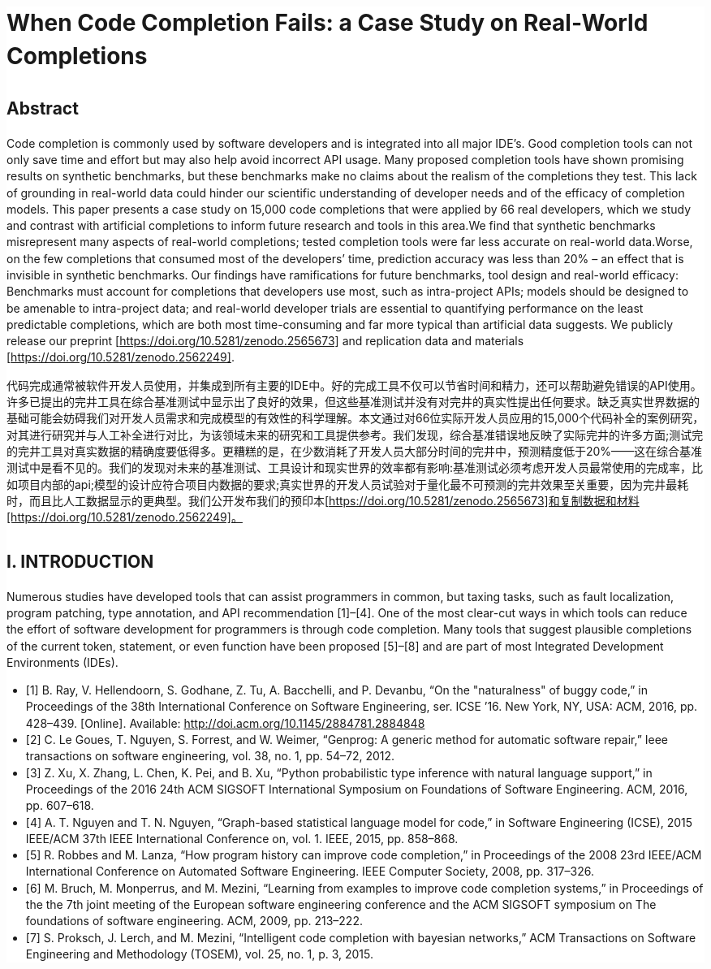 # When Code Completion Fails: a Case Study on Real-World Completions

## Abstract

Code completion is commonly used by software developers and is integrated into all major IDE’s. Good completion tools can not only save time and effort but may also help avoid incorrect API usage. Many proposed completion tools have shown promising results on synthetic benchmarks, but these benchmarks make no claims about the realism of the completions they test. This lack of grounding in real-world data could hinder our scientific understanding of developer needs and of the efficacy of completion models. This paper presents a case study on 15,000 code completions that were applied by 66 real developers, which we study and contrast with artificial completions to inform future research and tools in this area.We find that synthetic benchmarks misrepresent many aspects of real-world completions; tested completion tools were far less accurate on real-world data.Worse, on the few completions that consumed most of the developers’ time, prediction accuracy was less than 20% – an effect that is invisible in synthetic benchmarks. Our findings have ramifications for future benchmarks, tool design and real-world efficacy: Benchmarks must account for completions that developers use most, such as intra-project APIs; models should be designed to be amenable to intra-project data; and real-world developer trials are essential to quantifying performance on the least predictable completions, which are both most time-consuming and far more typical than artificial data suggests. We publicly release our preprint [https://doi.org/10.5281/zenodo.2565673] and replication data and materials [https://doi.org/10.5281/zenodo.2562249].

代码完成通常被软件开发人员使用，并集成到所有主要的IDE中。好的完成工具不仅可以节省时间和精力，还可以帮助避免错误的API使用。许多已提出的完井工具在综合基准测试中显示出了良好的效果，但这些基准测试并没有对完井的真实性提出任何要求。缺乏真实世界数据的基础可能会妨碍我们对开发人员需求和完成模型的有效性的科学理解。本文通过对66位实际开发人员应用的15,000个代码补全的案例研究，对其进行研究并与人工补全进行对比，为该领域未来的研究和工具提供参考。我们发现，综合基准错误地反映了实际完井的许多方面;测试完的完井工具对真实数据的精确度要低得多。更糟糕的是，在少数消耗了开发人员大部分时间的完井中，预测精度低于20%——这在综合基准测试中是看不见的。我们的发现对未来的基准测试、工具设计和现实世界的效率都有影响:基准测试必须考虑开发人员最常使用的完成率，比如项目内部的api;模型的设计应符合项目内数据的要求;真实世界的开发人员试验对于量化最不可预测的完井效果至关重要，因为完井最耗时，而且比人工数据显示的更典型。我们公开发布我们的预印本[https://doi.org/10.5281/zenodo.2565673]和复制数据和材料[https://doi.org/10.5281/zenodo.2562249]。

## I. INTRODUCTION

Numerous studies have developed tools that can assist programmers in common, but taxing tasks, such as fault localization, program patching, type annotation, and API recommendation [1]–[4]. One of the most clear-cut ways in which tools can reduce the effort of software development for programmers is through code completion. Many tools that suggest plausible completions of the current token, statement, or even function have been proposed [5]–[8] and are part of most Integrated Development Environments (IDEs).

- [1] B. Ray, V. Hellendoorn, S. Godhane, Z. Tu, A. Bacchelli, and P. Devanbu, “On the "naturalness" of buggy code,” in Proceedings of the 38th International Conference on Software Engineering, ser. ICSE ’16. New York, NY, USA: ACM, 2016, pp. 428–439. [Online]. Available: http://doi.acm.org/10.1145/2884781.2884848 
- [2] C. Le Goues, T. Nguyen, S. Forrest, and W. Weimer, “Genprog: A generic method for automatic software repair,” Ieee transactions on software engineering, vol. 38, no. 1, pp. 54–72, 2012. 
- [3] Z. Xu, X. Zhang, L. Chen, K. Pei, and B. Xu, “Python probabilistic type inference with natural language support,” in Proceedings of the 2016 24th ACM SIGSOFT International Symposium on Foundations of Software Engineering. ACM, 2016, pp. 607–618. 
- [4] A. T. Nguyen and T. N. Nguyen, “Graph-based statistical language model for code,” in Software Engineering (ICSE), 2015 IEEE/ACM 37th IEEE International Conference on, vol. 1. IEEE, 2015, pp. 858–868.
- [5] R. Robbes and M. Lanza, “How program history can improve code completion,” in Proceedings of the 2008 23rd IEEE/ACM International Conference on Automated Software Engineering. IEEE Computer Society, 2008, pp. 317–326. 
- [6] M. Bruch, M. Monperrus, and M. Mezini, “Learning from examples to improve code completion systems,” in Proceedings of the the 7th joint meeting of the European software engineering conference and the ACM SIGSOFT symposium on The foundations of software engineering. ACM, 2009, pp. 213–222. 
- [7] S. Proksch, J. Lerch, and M. Mezini, “Intelligent code completion with bayesian networks,” ACM Transactions on Software Engineering and Methodology (TOSEM), vol. 25, no. 1, p. 3, 2015. 